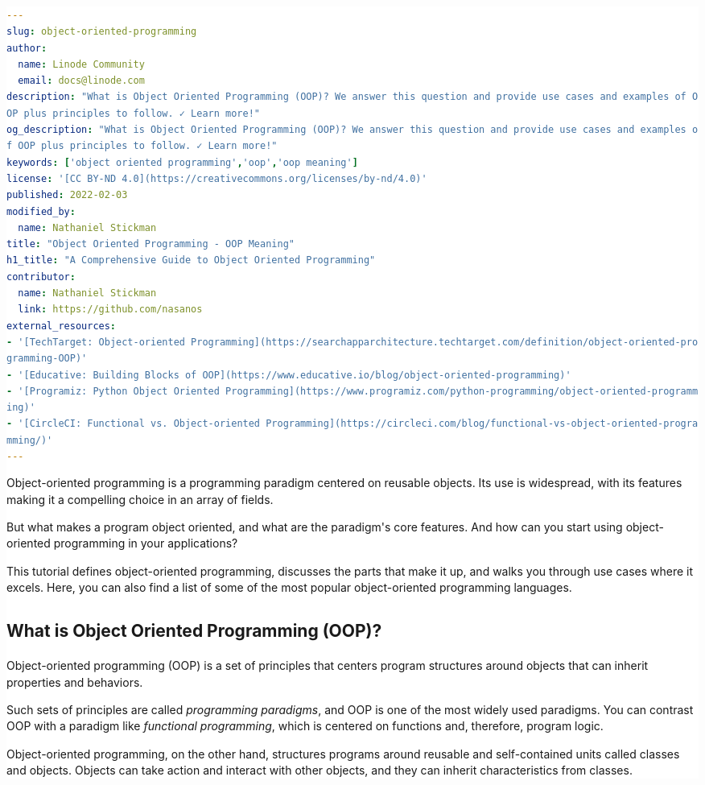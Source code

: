 ```yaml
---
slug: object-oriented-programming
author:
  name: Linode Community
  email: docs@linode.com
description: "What is Object Oriented Programming (OOP)? We answer this question and provide use cases and examples of OOP plus principles to follow. ✓ Learn more!"
og_description: "What is Object Oriented Programming (OOP)? We answer this question and provide use cases and examples of OOP plus principles to follow. ✓ Learn more!"
keywords: ['object oriented programming','oop','oop meaning']
license: '[CC BY-ND 4.0](https://creativecommons.org/licenses/by-nd/4.0)'
published: 2022-02-03
modified_by:
  name: Nathaniel Stickman
title: "Object Oriented Programming - OOP Meaning"
h1_title: "A Comprehensive Guide to Object Oriented Programming"
contributor:
  name: Nathaniel Stickman
  link: https://github.com/nasanos
external_resources:
- '[TechTarget: Object-oriented Programming](https://searchapparchitecture.techtarget.com/definition/object-oriented-programming-OOP)'
- '[Educative: Building Blocks of OOP](https://www.educative.io/blog/object-oriented-programming)'
- '[Programiz: Python Object Oriented Programming](https://www.programiz.com/python-programming/object-oriented-programming)'
- '[CircleCI: Functional vs. Object-oriented Programming](https://circleci.com/blog/functional-vs-object-oriented-programming/)'
---
```


Object-oriented programming is a programming paradigm centered on reusable objects. Its use is widespread, with its features making it a compelling choice in an array of fields.

But what makes a program object oriented, and what are the paradigm's core features. And how can you start using object-oriented programming in your applications?

This tutorial defines object-oriented programming, discusses the parts that make it up, and walks you through use cases where it excels. Here, you can also find a list of some of the most popular object-oriented programming languages.

## What is Object Oriented Programming (OOP)?

Object-oriented programming (OOP) is a set of principles that centers program structures around objects that can inherit properties and behaviors.

Such sets of principles are called *programming paradigms*, and OOP is one of the most widely used paradigms. You can contrast OOP with a paradigm like *functional programming*, which is centered on functions and, therefore, program logic.

Object-oriented programming, on the other hand, structures programs around reusable and self-contained units called classes and objects. Objects can take action and interact with other objects, and they can inherit characteristics from classes.
